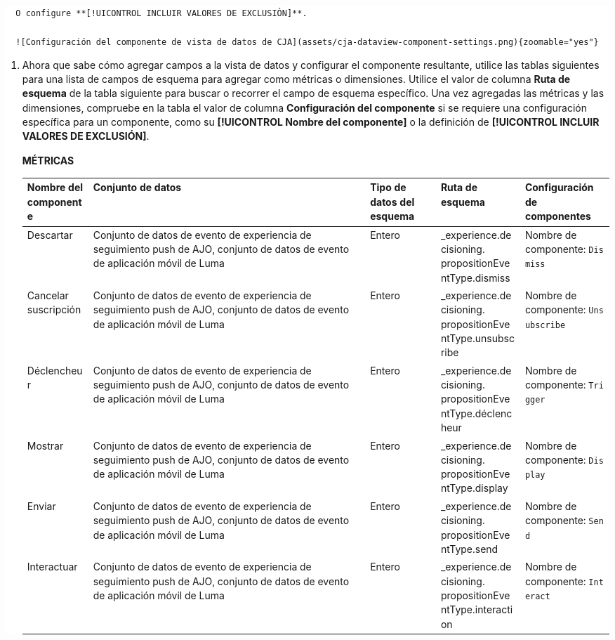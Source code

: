       O configure **[!UICONTROL INCLUIR VALORES DE EXCLUSIÓN]**.

      ![Configuración del componente de vista de datos de CJA](assets/cja-dataview-component-settings.png){zoomable="yes"}

   1. Ahora que sabe cómo agregar campos a la vista de datos y configurar el componente resultante, utilice las tablas siguientes para una lista de campos de esquema para agregar como métricas o dimensiones. Utilice el valor de columna **Ruta de esquema** de la tabla siguiente para buscar o recorrer el campo de esquema específico. Una vez agregadas las métricas y las dimensiones, compruebe en la tabla el valor de columna **Configuración del componente** si se requiere una configuración específica para un componente, como su **[!UICONTROL Nombre del componente]** o la definición de **[!UICONTROL INCLUIR VALORES DE EXCLUSIÓN]**.

      **MÉTRICAS**

      | Nombre del componente | Conjunto de datos | Tipo de datos del esquema | Ruta de esquema | Configuración de componentes |
      |---|---|---|---|---|
      | Descartar | Conjunto de datos de evento de experiencia de seguimiento push de AJO, conjunto de datos de evento de aplicación móvil de Luma | Entero | _experience.decisioning.<br/>propositionEventType.dismiss | Nombre de componente: `Dismiss` |
      | Cancelar suscripción | Conjunto de datos de evento de experiencia de seguimiento push de AJO, conjunto de datos de evento de aplicación móvil de Luma | Entero | _experience.decisioning.<br/>propositionEventType.unsubscribe | Nombre de componente: `Unsubscribe` |
      | Déclencheur | Conjunto de datos de evento de experiencia de seguimiento push de AJO, conjunto de datos de evento de aplicación móvil de Luma | Entero | _experience.decisioning.<br/>propositionEventType.déclencheur | Nombre de componente: `Trigger` |
      | Mostrar | Conjunto de datos de evento de experiencia de seguimiento push de AJO, conjunto de datos de evento de aplicación móvil de Luma | Entero | _experience.decisioning.<br/>propositionEventType.display | Nombre de componente: `Display` |
      | Enviar | Conjunto de datos de evento de experiencia de seguimiento push de AJO, conjunto de datos de evento de aplicación móvil de Luma | Entero | _experience.decisioning.<br/>propositionEventType.send | Nombre de componente: `Send` |
      | Interactuar | Conjunto de datos de evento de experiencia de seguimiento push de AJO, conjunto de datos de evento de aplicación móvil de Luma | Entero | _experience.decisioning.<br/>propositionEventType.interaction | Nombre de componente: `Interact` |